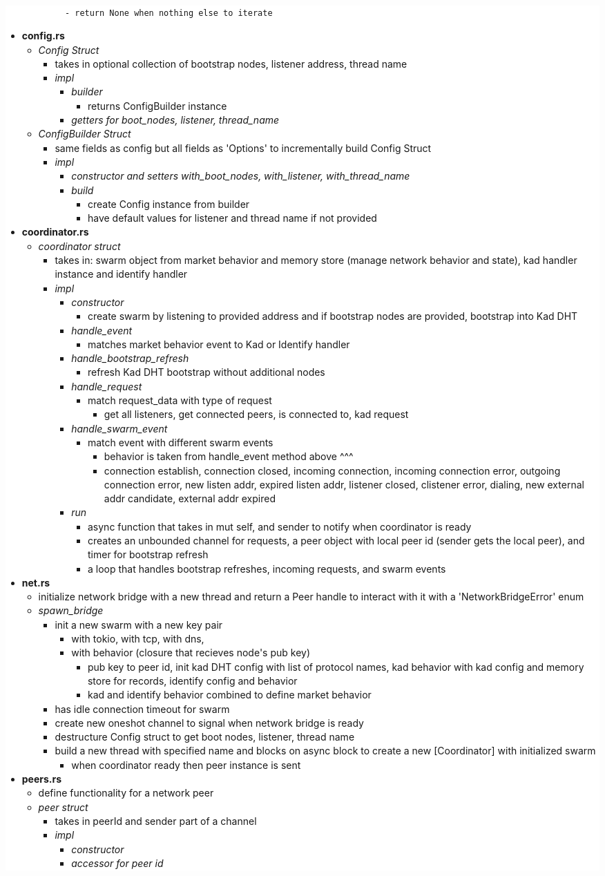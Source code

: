 				- return None when nothing else to iterate
- **config.rs**
	- *Config Struct*
		- takes in optional collection of bootstrap nodes, listener address, thread name
		- *impl*
			- *builder*
				- returns ConfigBuilder instance
			- *getters for boot_nodes, listener, thread_name*
	- *ConfigBuilder Struct*
		- same fields as config but all fields as 'Options' to incrementally build Config Struct
		- *impl*
			- *constructor and setters with_boot_nodes, with_listener, with_thread_name*
			- *build*
				- create Config instance from builder 
				- have default values for listener and thread name if not provided
- **coordinator.rs**
	- *coordinator struct*
		- takes in: swarm object from market behavior and memory store (manage network behavior and state), kad handler instance and identify handler
		- *impl*
			- *constructor*
				- create swarm by listening to provided address and if bootstrap nodes are provided, bootstrap into Kad DHT
			- *handle_event*
				- matches market behavior event to Kad or Identify handler
			- *handle_bootstrap_refresh*
				- refresh Kad DHT bootstrap without additional nodes
			- *handle_request*
				- match request_data with type of request
					- get all listeners, get connected peers, is connected to, kad request
			- *handle_swarm_event*
				- match event with different swarm events
					- behavior is taken from handle_event method above ^^^
					- connection establish, connection closed, incoming connection, incoming connection error, outgoing connection error, new listen addr, expired listen addr, listener closed, clistener error, dialing, new external addr candidate, external addr expired
			- *run*
				- async function that takes in mut self, and sender to notify when coordinator is ready
				- creates an unbounded channel for requests, a peer object with local peer id (sender gets the local peer), and timer for bootstrap refresh
				- a loop that handles bootstrap refreshes, incoming requests, and swarm events
- **net.rs**
	- initialize network bridge with a new thread and return a Peer handle to interact with it with a 'NetworkBridgeError' enum
	- *spawn_bridge*
		- init a new swarm with a new key pair
			- with tokio, with tcp, with dns, 
			- with behavior (closure that recieves node's pub key)
				- pub key to peer id, init kad DHT config with list of protocol names, kad behavior with kad config and memory store for records, identify config and behavior
				- kad and identify behavior combined to define market behavior
		- has idle connection timeout for swarm
		- create new oneshot channel to signal when network bridge is ready
		- destructure Config struct to get boot nodes, listener, thread name
		- build a new thread with specified name and blocks on async block to create a new [Coordinator] with initialized swarm
			- when coordinator ready then peer instance is sent
- **peers.rs**
	- define functionality for a network peer
	- *peer struct*
		- takes in peerId and sender part of a channel
		- *impl*
			- *constructor*
			- *accessor for peer id*